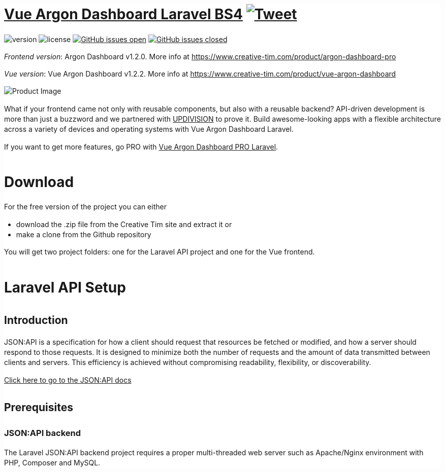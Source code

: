 # [Vue Argon Dashboard Laravel BS4](https://vue-argon-dashboard-laravel-bs4.creative-tim.com/?ref=vadl-readme) [![Tweet](https://img.shields.io/twitter/url/http/shields.io.svg?style=social&logo=twitter)](https://twitter.com/home?status=Vue%20Argon%20Dashboard%20Laravel%E2%9D%A4%EF%B8%8F%0Ahttps%3A//vue-argon-dashboard-laravel-bs4.creative-tim.com/%20%23%vue%20%23%argon%20%23design%20%23dashboard%20%23laravel%20via%20%40CreativeTim)

![version](https://img.shields.io/badge/version-1.0.0-blue.svg) ![license](https://img.shields.io/badge/license-MIT-blue.svg) [![GitHub issues open](https://img.shields.io/github/issues/creativetimofficial/vue-argon-dashboard-laravel-bs4.svg?maxAge=2592000)](https://github.com/creativetimofficial/vue-argon-dashboard-laravel-bs4/issues?q=is%3Aopen+is%3Aissue) [![GitHub issues closed](https://img.shields.io/github/issues-closed-raw/creativetimofficial/vue-argon-dashboard-laravel-bs4/vue-argon-dashboard-laravel-bs4.svg?maxAge=2592000)](https://github.com/creativetimofficial/vue-argon-dashboard-laravelbs4/issues?q=is%3Aissue+is%3Aclosed)

_Frontend version_: Argon Dashboard v1.2.0. More info at https://www.creative-tim.com/product/argon-dashboard-pro

_Vue version_: Vue Argon Dashboard v1.2.2. More info at https://www.creative-tim.com/product/vue-argon-dashboard

![Product Image](https://raw.githubusercontent.com/creativetimofficial/public-assets/master/vue-argon-dashboard-laravel/intro.gif)

What if your frontend came not only with reusable components, but also with a reusable backend? API-driven development is more than just a buzzword and we partnered with [UPDIVISION](https://updivision.com) to prove it. Build awesome-looking apps with a flexible architecture across a variety of devices and operating systems with Vue Argon Dashboard Laravel.

If you want to get more features, go PRO with [Vue Argon Dashboard PRO Laravel](https://www.creative-tim.com/product/vue-argon-dashboard-pro-laravel-bs4).

# Download

For the free version of the project you can either

- download the .zip file from the Creative Tim site and extract it or
- make a clone from the Github repository

You will get two project folders: one for the Laravel API project and one for the Vue frontend.

# Laravel API Setup

## Introduction

JSON:API is a specification for how a client should request that resources be fetched or modified, and how a server should respond to those requests. It is designed to minimize both the number of requests and the amount of data transmitted between clients and servers. This efficiency is achieved without compromising readability, flexibility, or discoverability.

[Click here to go to the JSON:API docs](https://explore.postman.com/api/6357/laravel-jsonapi)

## Prerequisites

### JSON:API backend
The Laravel JSON:API backend project requires a proper multi-threaded web server such as Apache/Nginx environment with PHP, Composer and MySQL.

